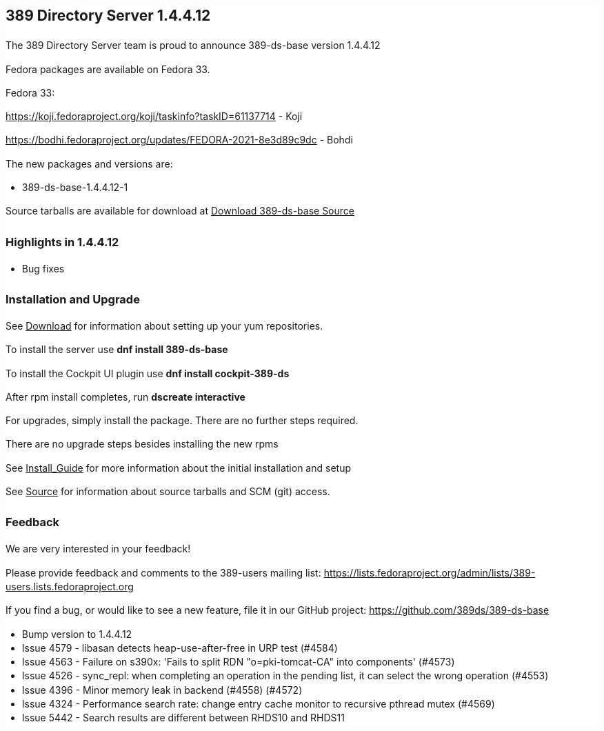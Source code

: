 389 Directory Server 1.4.4.12
-----------------------------

The 389 Directory Server team is proud to announce 389-ds-base version 1.4.4.12

Fedora packages are available on Fedora 33.

Fedora 33:

<https://koji.fedoraproject.org/koji/taskinfo?taskID=61137714> - Koji

<https://bodhi.fedoraproject.org/updates/FEDORA-2021-8e3d89c9dc> - Bohdi


The new packages and versions are:

- 389-ds-base-1.4.4.12-1

Source tarballs are available for download at [Download 389-ds-base Source](https://github.com/389ds/389-ds-base/archive/389-ds-base-1.4.4.12.tar.gz)

### Highlights in 1.4.4.12

- Bug fixes

### Installation and Upgrade 

See [Download](../download.html) for information about setting up your yum repositories.

To install the server use **dnf install 389-ds-base**

To install the Cockpit UI plugin use **dnf install cockpit-389-ds**

After rpm install completes, run **dscreate interactive**

For upgrades, simply install the package.  There are no further steps required.

There are no upgrade steps besides installing the new rpms 

See [Install\_Guide](../howto/howto-install-389.html) for more information about the initial installation and setup

See [Source](../development/source.html) for information about source tarballs and SCM (git) access.

### Feedback

We are very interested in your feedback!

Please provide feedback and comments to the 389-users mailing list: <https://lists.fedoraproject.org/admin/lists/389-users.lists.fedoraproject.org>

If you find a bug, or would like to see a new feature, file it in our GitHub project: <https://github.com/389ds/389-ds-base>

- Bump version to 1.4.4.12
- Issue 4579 - libasan detects heap-use-after-free in URP test (#4584)
- Issue 4563 - Failure on s390x: 'Fails to split RDN "o=pki-tomcat-CA" into components' (#4573)
- Issue 4526 - sync_repl: when completing an operation in the pending list, it can select the wrong operation (#4553)
- Issue 4396 - Minor memory leak in backend (#4558) (#4572)
- Issue 4324 - Performance search rate: change entry cache monitor to recursive pthread mutex (#4569)
- Issue 5442 - Search results are different between RHDS10 and RHDS11
